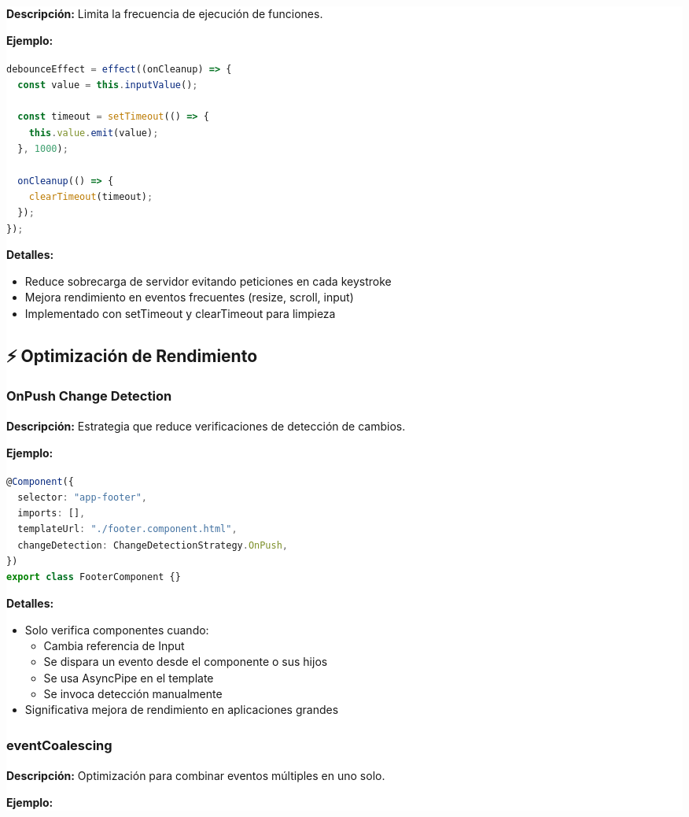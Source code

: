 **Descripción:** Limita la frecuencia de ejecución de funciones.

**Ejemplo:**

```typescript
debounceEffect = effect((onCleanup) => {
  const value = this.inputValue();

  const timeout = setTimeout(() => {
    this.value.emit(value);
  }, 1000);

  onCleanup(() => {
    clearTimeout(timeout);
  });
});
```

**Detalles:**

- Reduce sobrecarga de servidor evitando peticiones en cada keystroke
- Mejora rendimiento en eventos frecuentes (resize, scroll, input)
- Implementado con setTimeout y clearTimeout para limpieza

## ⚡ Optimización de Rendimiento

### OnPush Change Detection

**Descripción:** Estrategia que reduce verificaciones de detección de cambios.

**Ejemplo:**

```typescript
@Component({
  selector: "app-footer",
  imports: [],
  templateUrl: "./footer.component.html",
  changeDetection: ChangeDetectionStrategy.OnPush,
})
export class FooterComponent {}
```

**Detalles:**

- Solo verifica componentes cuando:
  - Cambia referencia de Input
  - Se dispara un evento desde el componente o sus hijos
  - Se usa AsyncPipe en el template
  - Se invoca detección manualmente
- Significativa mejora de rendimiento en aplicaciones grandes

### eventCoalescing

**Descripción:** Optimización para combinar eventos múltiples en uno solo.

**Ejemplo:**
